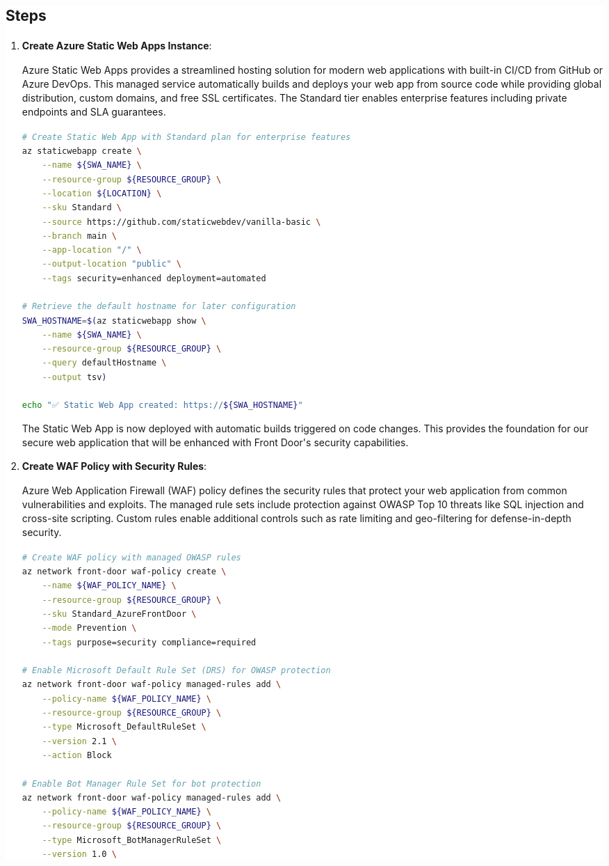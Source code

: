 ## Steps

1. **Create Azure Static Web Apps Instance**:

   Azure Static Web Apps provides a streamlined hosting solution for modern web applications with built-in CI/CD from GitHub or Azure DevOps. This managed service automatically builds and deploys your web app from source code while providing global distribution, custom domains, and free SSL certificates. The Standard tier enables enterprise features including private endpoints and SLA guarantees.

   ```bash
   # Create Static Web App with Standard plan for enterprise features
   az staticwebapp create \
       --name ${SWA_NAME} \
       --resource-group ${RESOURCE_GROUP} \
       --location ${LOCATION} \
       --sku Standard \
       --source https://github.com/staticwebdev/vanilla-basic \
       --branch main \
       --app-location "/" \
       --output-location "public" \
       --tags security=enhanced deployment=automated

   # Retrieve the default hostname for later configuration
   SWA_HOSTNAME=$(az staticwebapp show \
       --name ${SWA_NAME} \
       --resource-group ${RESOURCE_GROUP} \
       --query defaultHostname \
       --output tsv)

   echo "✅ Static Web App created: https://${SWA_HOSTNAME}"
   ```

   The Static Web App is now deployed with automatic builds triggered on code changes. This provides the foundation for our secure web application that will be enhanced with Front Door's security capabilities.

2. **Create WAF Policy with Security Rules**:

   Azure Web Application Firewall (WAF) policy defines the security rules that protect your web application from common vulnerabilities and exploits. The managed rule sets include protection against OWASP Top 10 threats like SQL injection and cross-site scripting. Custom rules enable additional controls such as rate limiting and geo-filtering for defense-in-depth security.

   ```bash
   # Create WAF policy with managed OWASP rules
   az network front-door waf-policy create \
       --name ${WAF_POLICY_NAME} \
       --resource-group ${RESOURCE_GROUP} \
       --sku Standard_AzureFrontDoor \
       --mode Prevention \
       --tags purpose=security compliance=required

   # Enable Microsoft Default Rule Set (DRS) for OWASP protection
   az network front-door waf-policy managed-rules add \
       --policy-name ${WAF_POLICY_NAME} \
       --resource-group ${RESOURCE_GROUP} \
       --type Microsoft_DefaultRuleSet \
       --version 2.1 \
       --action Block

   # Enable Bot Manager Rule Set for bot protection
   az network front-door waf-policy managed-rules add \
       --policy-name ${WAF_POLICY_NAME} \
       --resource-group ${RESOURCE_GROUP} \
       --type Microsoft_BotManagerRuleSet \
       --version 1.0 \
   ```